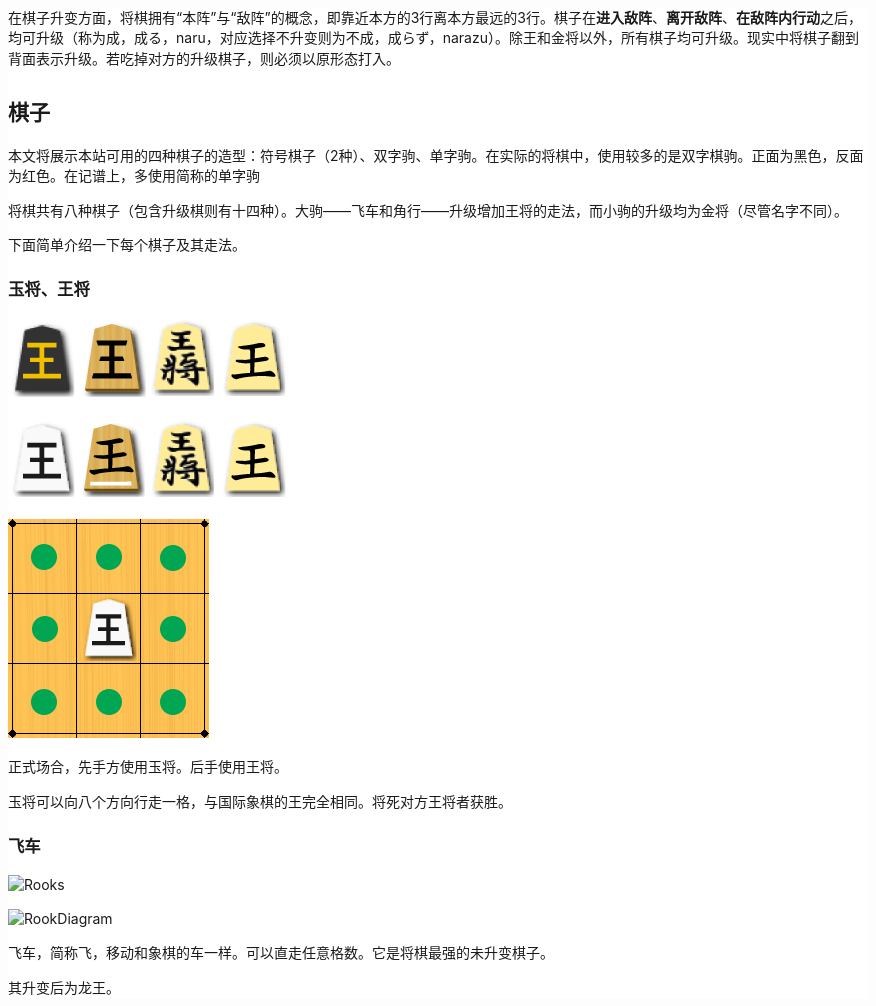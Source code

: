 在棋子升变方面，将棋拥有“本阵”与“敌阵”的概念，即靠近本方的3行离本方最远的3行。棋子在**进入敌阵**、**离开敌阵**、**在敌阵内行动**之后，均可升级（称为成，成る，naru，对应选择不升变则为不成，成らず，narazu）。除王和金将以外，所有棋子均可升级。现实中将棋子翻到背面表示升级。若吃掉对方的升级棋子，则必须以原形态打入。

## 棋子

本文将展示本站可用的四种棋子的造型：符号棋子（2种）、双字驹、单字驹。在实际的将棋中，使用较多的是双字棋驹。正面为黑色，反面为红色。在记谱上，多使用简称的单字驹

将棋共有八种棋子（包含升级棋则有十四种）。大驹——飞车和角行——升级增加王将的走法，而小驹的升级均为金将（尽管名字不同）。

下面简单介绍一下每个棋子及其走法。

### 玉将、王将

![BlackKings](https://github.com/gbtami/pychess-variants/blob/master/static/images/ShogiGuide/BlackKings.png)

![WhiteKings](https://github.com/gbtami/pychess-variants/blob/master/static/images/ShogiGuide/WhiteKings.png)

![KingDiagram](https://github.com/gbtami/pychess-variants/blob/master/static/images/ShogiGuide/King.png)

正式场合，先手方使用玉将。后手使用王将。

玉将可以向八个方向行走一格，与国际象棋的王完全相同。将死对方王将者获胜。

### 飞车

![Rooks](https://github.com/gbtami/pychess-variants/blob/master/static/images/ShogiGuide/Rooks.png)

![RookDiagram](https://github.com/gbtami/pychess-variants/blob/master/static/images/ShogiGuide/Rook.png)

飞车，简称飞，移动和象棋的车一样。可以直走任意格数。它是将棋最强的未升变棋子。

其升变后为龙王。
